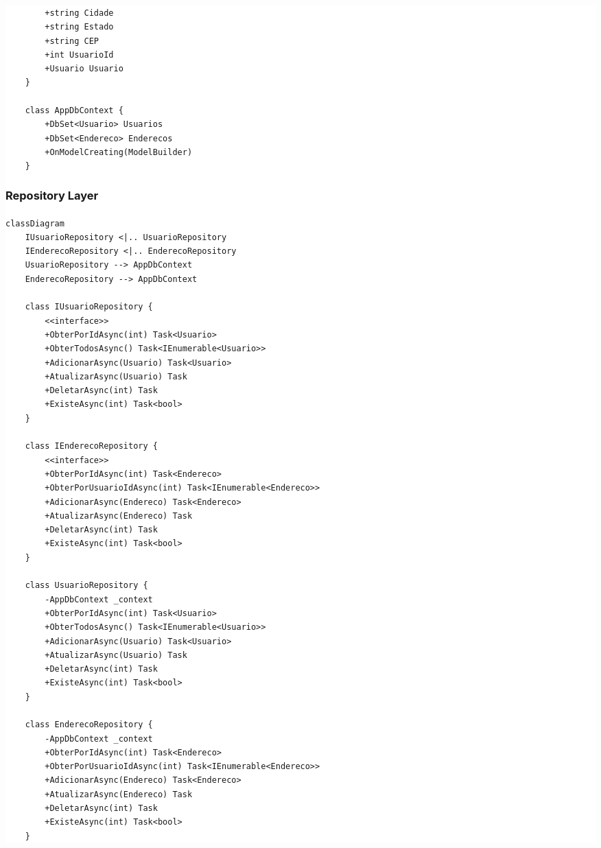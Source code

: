 ```mermaid
        +string Cidade
        +string Estado
        +string CEP
        +int UsuarioId
        +Usuario Usuario
    }

    class AppDbContext {
        +DbSet<Usuario> Usuarios
        +DbSet<Endereco> Enderecos
        +OnModelCreating(ModelBuilder)
    }
```

### Repository Layer
```mermaid
classDiagram
    IUsuarioRepository <|.. UsuarioRepository
    IEnderecoRepository <|.. EnderecoRepository
    UsuarioRepository --> AppDbContext
    EnderecoRepository --> AppDbContext

    class IUsuarioRepository {
        <<interface>>
        +ObterPorIdAsync(int) Task<Usuario>
        +ObterTodosAsync() Task<IEnumerable<Usuario>>
        +AdicionarAsync(Usuario) Task<Usuario>
        +AtualizarAsync(Usuario) Task
        +DeletarAsync(int) Task
        +ExisteAsync(int) Task<bool>
    }

    class IEnderecoRepository {
        <<interface>>
        +ObterPorIdAsync(int) Task<Endereco>
        +ObterPorUsuarioIdAsync(int) Task<IEnumerable<Endereco>>
        +AdicionarAsync(Endereco) Task<Endereco>
        +AtualizarAsync(Endereco) Task
        +DeletarAsync(int) Task
        +ExisteAsync(int) Task<bool>
    }

    class UsuarioRepository {
        -AppDbContext _context
        +ObterPorIdAsync(int) Task<Usuario>
        +ObterTodosAsync() Task<IEnumerable<Usuario>>
        +AdicionarAsync(Usuario) Task<Usuario>
        +AtualizarAsync(Usuario) Task
        +DeletarAsync(int) Task
        +ExisteAsync(int) Task<bool>
    }

    class EnderecoRepository {
        -AppDbContext _context
        +ObterPorIdAsync(int) Task<Endereco>
        +ObterPorUsuarioIdAsync(int) Task<IEnumerable<Endereco>>
        +AdicionarAsync(Endereco) Task<Endereco>
        +AtualizarAsync(Endereco) Task
        +DeletarAsync(int) Task
        +ExisteAsync(int) Task<bool>
    }
```
